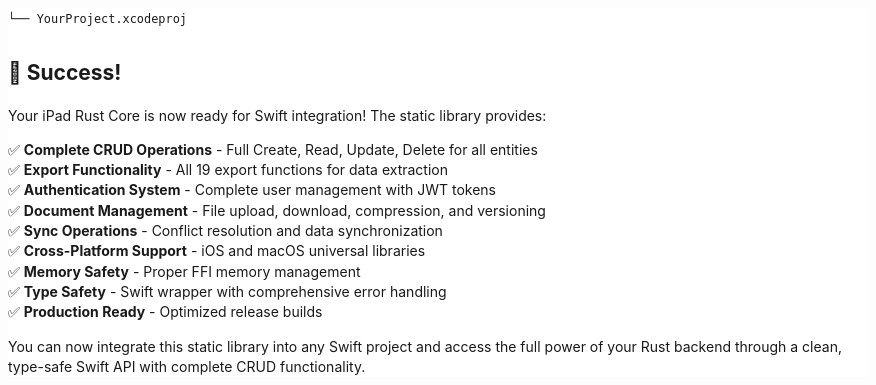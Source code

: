 ```
└── YourProject.xcodeproj
```

## 🎉 Success!

Your iPad Rust Core is now ready for Swift integration! The static library provides:

✅ **Complete CRUD Operations** - Full Create, Read, Update, Delete for all entities  
✅ **Export Functionality** - All 19 export functions for data extraction  
✅ **Authentication System** - Complete user management with JWT tokens  
✅ **Document Management** - File upload, download, compression, and versioning  
✅ **Sync Operations** - Conflict resolution and data synchronization  
✅ **Cross-Platform Support** - iOS and macOS universal libraries  
✅ **Memory Safety** - Proper FFI memory management  
✅ **Type Safety** - Swift wrapper with comprehensive error handling  
✅ **Production Ready** - Optimized release builds  

You can now integrate this static library into any Swift project and access the full power of your Rust backend through a clean, type-safe Swift API with complete CRUD functionality. 